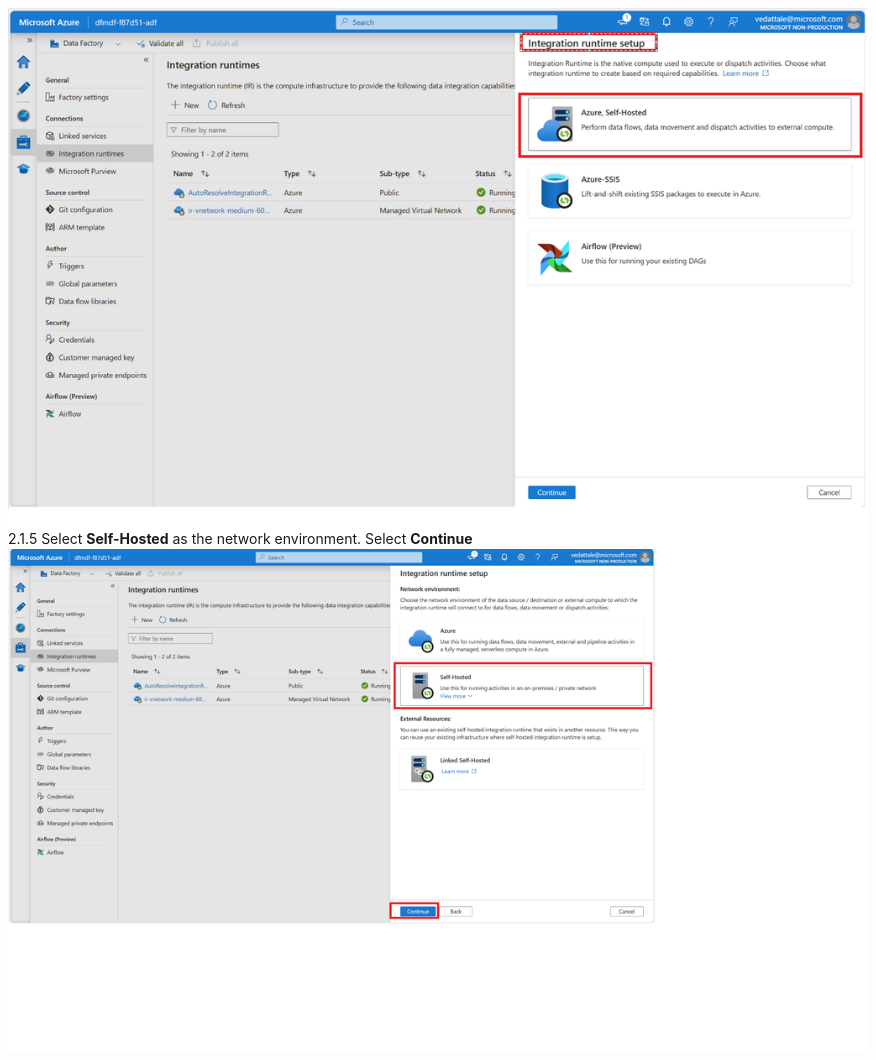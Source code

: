<kbd> <img src="../images/module06/SHIR_2.png" alt="SHIR" /> </kbd>

2.1.5 Select **Self-Hosted** as the network environment. Select **Continue**
<kbd> <img src="../images/module06/SHIR_3.png" alt="SHIR" /> </kbd>
